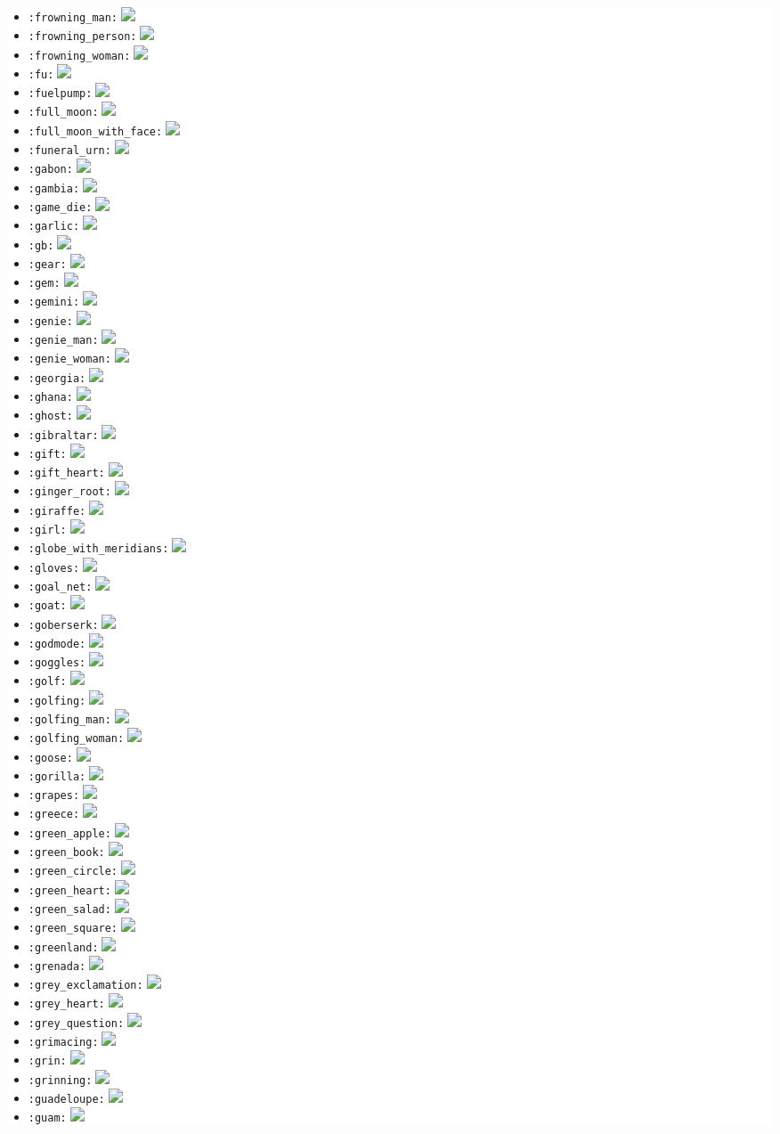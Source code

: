 - `:frowning_man:` ![](https://github.githubassets.com/images/icons/emoji/unicode/1f64d-2642.png?v8)
- `:frowning_person:` ![](https://github.githubassets.com/images/icons/emoji/unicode/1f64d.png?v8)
- `:frowning_woman:` ![](https://github.githubassets.com/images/icons/emoji/unicode/1f64d-2640.png?v8)
- `:fu:` ![](https://github.githubassets.com/images/icons/emoji/unicode/1f595.png?v8)
- `:fuelpump:` ![](https://github.githubassets.com/images/icons/emoji/unicode/26fd.png?v8)
- `:full_moon:` ![](https://github.githubassets.com/images/icons/emoji/unicode/1f315.png?v8)
- `:full_moon_with_face:` ![](https://github.githubassets.com/images/icons/emoji/unicode/1f31d.png?v8)
- `:funeral_urn:` ![](https://github.githubassets.com/images/icons/emoji/unicode/26b1.png?v8)
- `:gabon:` ![](https://github.githubassets.com/images/icons/emoji/unicode/1f1ec-1f1e6.png?v8)
- `:gambia:` ![](https://github.githubassets.com/images/icons/emoji/unicode/1f1ec-1f1f2.png?v8)
- `:game_die:` ![](https://github.githubassets.com/images/icons/emoji/unicode/1f3b2.png?v8)
- `:garlic:` ![](https://github.githubassets.com/images/icons/emoji/unicode/1f9c4.png?v8)
- `:gb:` ![](https://github.githubassets.com/images/icons/emoji/unicode/1f1ec-1f1e7.png?v8)
- `:gear:` ![](https://github.githubassets.com/images/icons/emoji/unicode/2699.png?v8)
- `:gem:` ![](https://github.githubassets.com/images/icons/emoji/unicode/1f48e.png?v8)
- `:gemini:` ![](https://github.githubassets.com/images/icons/emoji/unicode/264a.png?v8)
- `:genie:` ![](https://github.githubassets.com/images/icons/emoji/unicode/1f9de.png?v8)
- `:genie_man:` ![](https://github.githubassets.com/images/icons/emoji/unicode/1f9de-2642.png?v8)
- `:genie_woman:` ![](https://github.githubassets.com/images/icons/emoji/unicode/1f9de-2640.png?v8)
- `:georgia:` ![](https://github.githubassets.com/images/icons/emoji/unicode/1f1ec-1f1ea.png?v8)
- `:ghana:` ![](https://github.githubassets.com/images/icons/emoji/unicode/1f1ec-1f1ed.png?v8)
- `:ghost:` ![](https://github.githubassets.com/images/icons/emoji/unicode/1f47b.png?v8)
- `:gibraltar:` ![](https://github.githubassets.com/images/icons/emoji/unicode/1f1ec-1f1ee.png?v8)
- `:gift:` ![](https://github.githubassets.com/images/icons/emoji/unicode/1f381.png?v8)
- `:gift_heart:` ![](https://github.githubassets.com/images/icons/emoji/unicode/1f49d.png?v8)
- `:ginger_root:` ![](https://github.githubassets.com/images/icons/emoji/unicode/1fada.png?v8)
- `:giraffe:` ![](https://github.githubassets.com/images/icons/emoji/unicode/1f992.png?v8)
- `:girl:` ![](https://github.githubassets.com/images/icons/emoji/unicode/1f467.png?v8)
- `:globe_with_meridians:` ![](https://github.githubassets.com/images/icons/emoji/unicode/1f310.png?v8)
- `:gloves:` ![](https://github.githubassets.com/images/icons/emoji/unicode/1f9e4.png?v8)
- `:goal_net:` ![](https://github.githubassets.com/images/icons/emoji/unicode/1f945.png?v8)
- `:goat:` ![](https://github.githubassets.com/images/icons/emoji/unicode/1f410.png?v8)
- `:goberserk:` ![](https://github.githubassets.com/images/icons/emoji/goberserk.png?v8)
- `:godmode:` ![](https://github.githubassets.com/images/icons/emoji/godmode.png?v8)
- `:goggles:` ![](https://github.githubassets.com/images/icons/emoji/unicode/1f97d.png?v8)
- `:golf:` ![](https://github.githubassets.com/images/icons/emoji/unicode/26f3.png?v8)
- `:golfing:` ![](https://github.githubassets.com/images/icons/emoji/unicode/1f3cc.png?v8)
- `:golfing_man:` ![](https://github.githubassets.com/images/icons/emoji/unicode/1f3cc-2642.png?v8)
- `:golfing_woman:` ![](https://github.githubassets.com/images/icons/emoji/unicode/1f3cc-2640.png?v8)
- `:goose:` ![](https://github.githubassets.com/images/icons/emoji/unicode/1fabf.png?v8)
- `:gorilla:` ![](https://github.githubassets.com/images/icons/emoji/unicode/1f98d.png?v8)
- `:grapes:` ![](https://github.githubassets.com/images/icons/emoji/unicode/1f347.png?v8)
- `:greece:` ![](https://github.githubassets.com/images/icons/emoji/unicode/1f1ec-1f1f7.png?v8)
- `:green_apple:` ![](https://github.githubassets.com/images/icons/emoji/unicode/1f34f.png?v8)
- `:green_book:` ![](https://github.githubassets.com/images/icons/emoji/unicode/1f4d7.png?v8)
- `:green_circle:` ![](https://github.githubassets.com/images/icons/emoji/unicode/1f7e2.png?v8)
- `:green_heart:` ![](https://github.githubassets.com/images/icons/emoji/unicode/1f49a.png?v8)
- `:green_salad:` ![](https://github.githubassets.com/images/icons/emoji/unicode/1f957.png?v8)
- `:green_square:` ![](https://github.githubassets.com/images/icons/emoji/unicode/1f7e9.png?v8)
- `:greenland:` ![](https://github.githubassets.com/images/icons/emoji/unicode/1f1ec-1f1f1.png?v8)
- `:grenada:` ![](https://github.githubassets.com/images/icons/emoji/unicode/1f1ec-1f1e9.png?v8)
- `:grey_exclamation:` ![](https://github.githubassets.com/images/icons/emoji/unicode/2755.png?v8)
- `:grey_heart:` ![](https://github.githubassets.com/images/icons/emoji/unicode/1fa76.png?v8)
- `:grey_question:` ![](https://github.githubassets.com/images/icons/emoji/unicode/2754.png?v8)
- `:grimacing:` ![](https://github.githubassets.com/images/icons/emoji/unicode/1f62c.png?v8)
- `:grin:` ![](https://github.githubassets.com/images/icons/emoji/unicode/1f601.png?v8)
- `:grinning:` ![](https://github.githubassets.com/images/icons/emoji/unicode/1f600.png?v8)
- `:guadeloupe:` ![](https://github.githubassets.com/images/icons/emoji/unicode/1f1ec-1f1f5.png?v8)
- `:guam:` ![](https://github.githubassets.com/images/icons/emoji/unicode/1f1ec-1f1fa.png?v8)
